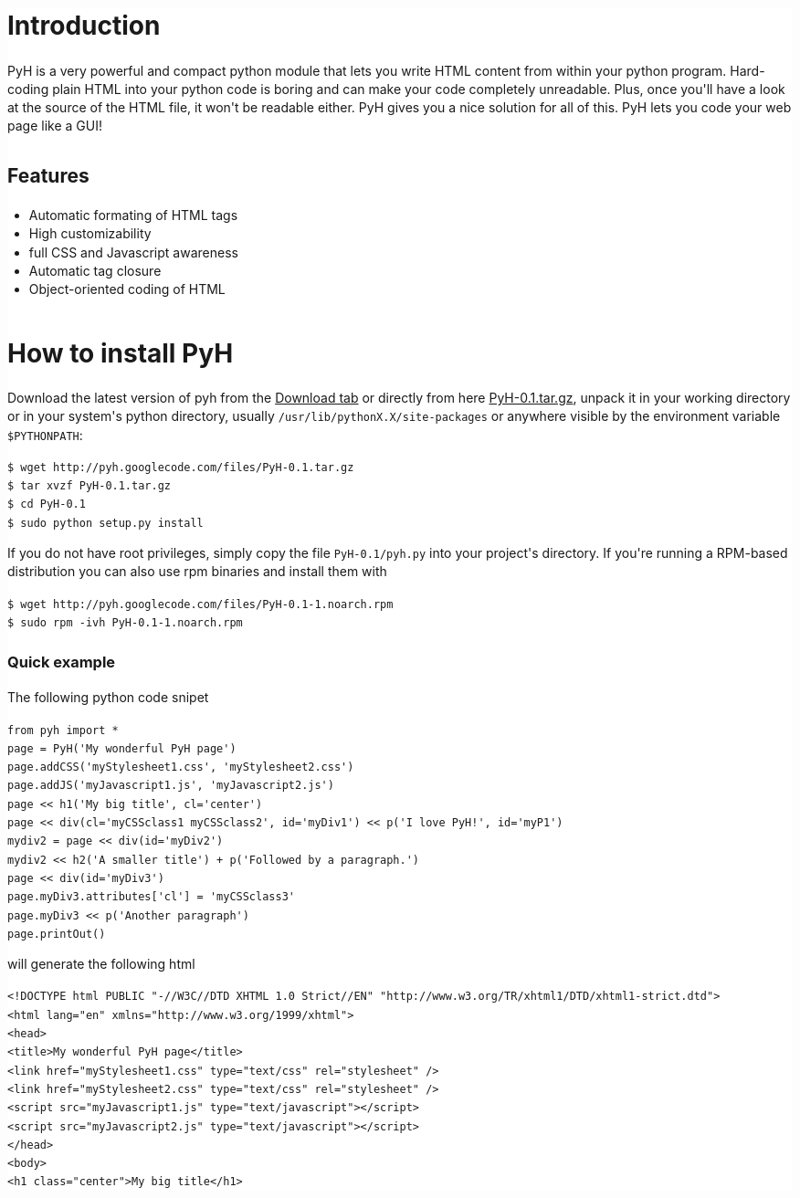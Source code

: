 
# Introduction #

PyH is a very powerful and compact python module that lets you write HTML content from within your python program. Hard-coding plain HTML into your python code is boring and can make your code completely unreadable. Plus, once you'll have a look at the source of the HTML file, it won't be readable either. PyH gives you a nice solution for all of this. PyH lets you code your web page like a GUI!
## Features ##
  * Automatic formating of HTML tags
  * High customizability
  * full CSS and Javascript awareness
  * Automatic tag closure
  * Object-oriented coding of HTML
# How to install PyH #
Download the latest version of pyh from the [Download tab](http://code.google.com/p/pyh/downloads/list) or directly from here [PyH-0.1.tar.gz](http://pyh.googlecode.com/files/PyH-0.1.tar.gz), unpack it in your working directory or in your system's python directory, usually `/usr/lib/pythonX.X/site-packages` or anywhere visible by the environment variable `$PYTHONPATH`:
```
$ wget http://pyh.googlecode.com/files/PyH-0.1.tar.gz
$ tar xvzf PyH-0.1.tar.gz
$ cd PyH-0.1
$ sudo python setup.py install
```
If you do not have root privileges, simply copy the file `PyH-0.1/pyh.py` into your project's directory.
If you're running a RPM-based distribution you can also use rpm binaries and install them with
```
$ wget http://pyh.googlecode.com/files/PyH-0.1-1.noarch.rpm
$ sudo rpm -ivh PyH-0.1-1.noarch.rpm
```
### Quick example ###
The following python code snipet
```
from pyh import *
page = PyH('My wonderful PyH page')
page.addCSS('myStylesheet1.css', 'myStylesheet2.css')
page.addJS('myJavascript1.js', 'myJavascript2.js')
page << h1('My big title', cl='center')
page << div(cl='myCSSclass1 myCSSclass2', id='myDiv1') << p('I love PyH!', id='myP1')
mydiv2 = page << div(id='myDiv2')
mydiv2 << h2('A smaller title') + p('Followed by a paragraph.')
page << div(id='myDiv3')
page.myDiv3.attributes['cl'] = 'myCSSclass3'
page.myDiv3 << p('Another paragraph')
page.printOut()
```
will generate the following html
```
<!DOCTYPE html PUBLIC "-//W3C//DTD XHTML 1.0 Strict//EN" "http://www.w3.org/TR/xhtml1/DTD/xhtml1-strict.dtd">
<html lang="en" xmlns="http://www.w3.org/1999/xhtml">
<head>
<title>My wonderful PyH page</title>
<link href="myStylesheet1.css" type="text/css" rel="stylesheet" />
<link href="myStylesheet2.css" type="text/css" rel="stylesheet" />
<script src="myJavascript1.js" type="text/javascript"></script>
<script src="myJavascript2.js" type="text/javascript"></script>
</head>
<body>
<h1 class="center">My big title</h1>
```